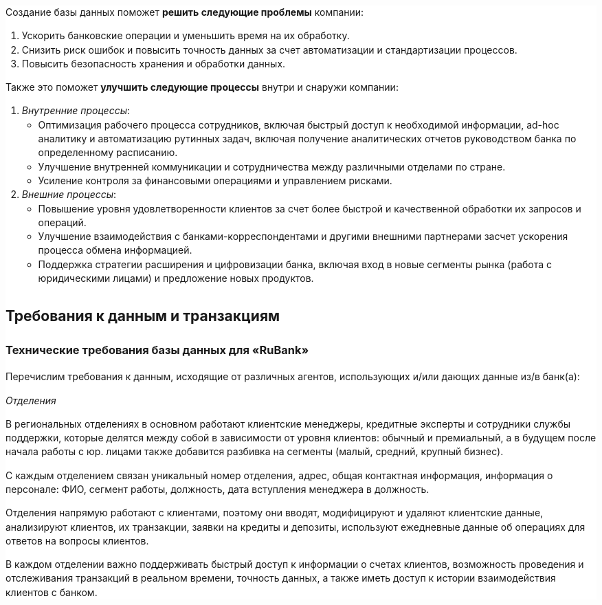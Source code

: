 Создание базы данных поможет **решить следующие проблемы** компании:
1. Ускорить банковские операции и уменьшить время на их обработку.
2. Снизить риск ошибок и повысить точность данных за счет 
   автоматизации и стандартизации процессов.
3. Повысить безопасность хранения и обработки данных.

Также это поможет **улучшить следующие процессы** внутри и снаружи компании:
1. _Внутренние процессы_:
   - Оптимизация рабочего процесса сотрудников, включая быстрый 
   доступ к необходимой информации, ad-hoc аналитику и автоматизацию 
   рутинных задач, включая получение аналитических отчетов руководством 
   банка по определенному расписанию. 
   - Улучшение внутренней коммуникации и сотрудничества между различными 
   отделами по стране. 
   - Усиление контроля за финансовыми операциями и управлением рисками.
2. _Внешние процессы_:
   - Повышение уровня удовлетворенности клиентов за счет более быстрой 
   и качественной обработки их запросов и операций. 
   - Улучшение взаимодействия с банками-корреспондентами и другими 
   внешними партнерами засчет ускорения процесса обмена информацией. 
   - Поддержка стратегии расширения и цифровизации банка, включая 
   вход в новые сегменты рынка (работа с юридическими лицами) и 
   предложение новых продуктов.

## **Требования к данным и транзакциям** <a name="задание_3"></a>

### Технические требования базы данных для «RuBank»

Перечислим требования к данным, исходящие от различных
агентов, использующих и/или дающих данные из/в банк(а):

_Отделения_

В региональных отделениях в основном работают клиентские менеджеры, 
кредитные эксперты и сотрудники службы поддержки, которые делятся 
между собой в зависимости от уровня клиентов: обычный и премиальный, 
а в будущем после начала работы с юр. лицами также добавится разбивка 
на сегменты (малый, средний, крупный бизнес).

С каждым отделением связан уникальный номер отделения, адрес, 
общая контактная информация, информация о персонале: ФИО, 
сегмент работы, должность, дата вступления менеджера в должность.

Отделения напрямую работают с клиентами, поэтому они вводят, 
модифицируют и удаляют клиентские данные, анализируют клиентов, 
их транзакции, заявки на кредиты и депозиты, используют ежедневные 
данные об операциях для ответов на вопросы клиентов.

В каждом отделении важно поддерживать быстрый доступ к информации 
о счетах клиентов, возможность проведения и отслеживания транзакций 
в реальном времени, точность данных, а также иметь доступ к истории 
взаимодействия клиентов с банком.
